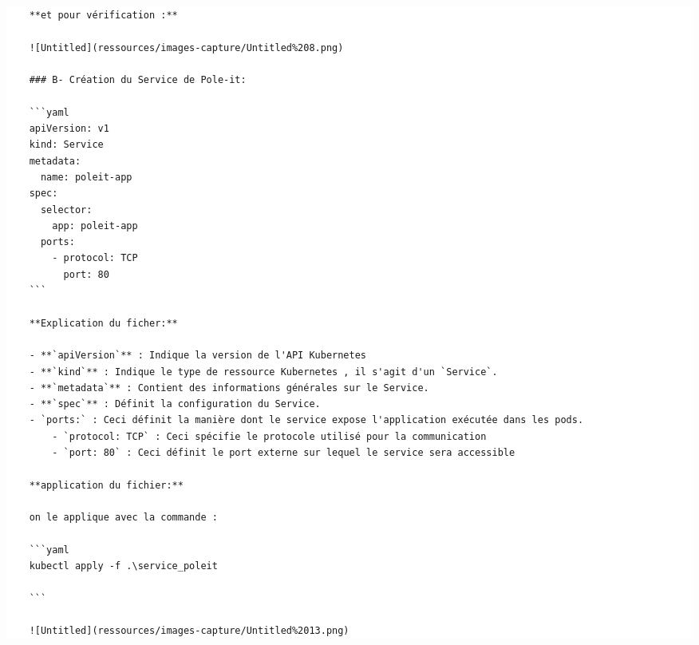         **et pour vérification :**
        
        ![Untitled](ressources/images-capture/Untitled%208.png)
        
        ### B- Création du Service de Pole-it:
        
        ```yaml
        apiVersion: v1
        kind: Service
        metadata:
          name: poleit-app
        spec:
          selector:
            app: poleit-app
          ports:
            - protocol: TCP
              port: 80
        ```
        
        **Explication du ficher:**
        
        - **`apiVersion`** : Indique la version de l'API Kubernetes
        - **`kind`** : Indique le type de ressource Kubernetes , il s'agit d'un `Service`.
        - **`metadata`** : Contient des informations générales sur le Service.
        - **`spec`** : Définit la configuration du Service.
        - `ports:` : Ceci définit la manière dont le service expose l'application exécutée dans les pods.
            - `protocol: TCP` : Ceci spécifie le protocole utilisé pour la communication
            - `port: 80` : Ceci définit le port externe sur lequel le service sera accessible
        
        **application du fichier:**  
        
        on le applique avec la commande :
        
        ```yaml
        kubectl apply -f .\service_poleit
        
        ```
        
        ![Untitled](ressources/images-capture/Untitled%2013.png)
        